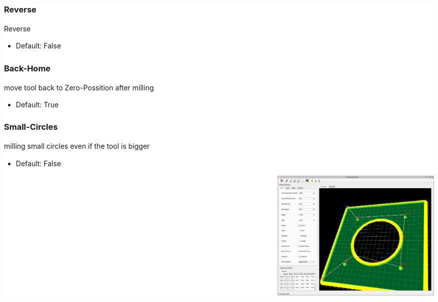 </p>

### Reverse
<p>
Reverse

* Default: False
<p align="right">
</p>

</p>

### Back-Home
<p>
move tool back to Zero-Possition after milling

* Default: True
<p align="right">
</p>

</p>

### Small-Circles
<p>
milling small circles even if the tool is bigger

* Default: False
<p align="right">
<img alt="true" title="true" height="240" src="docs/mill-small_circles-true.png">
